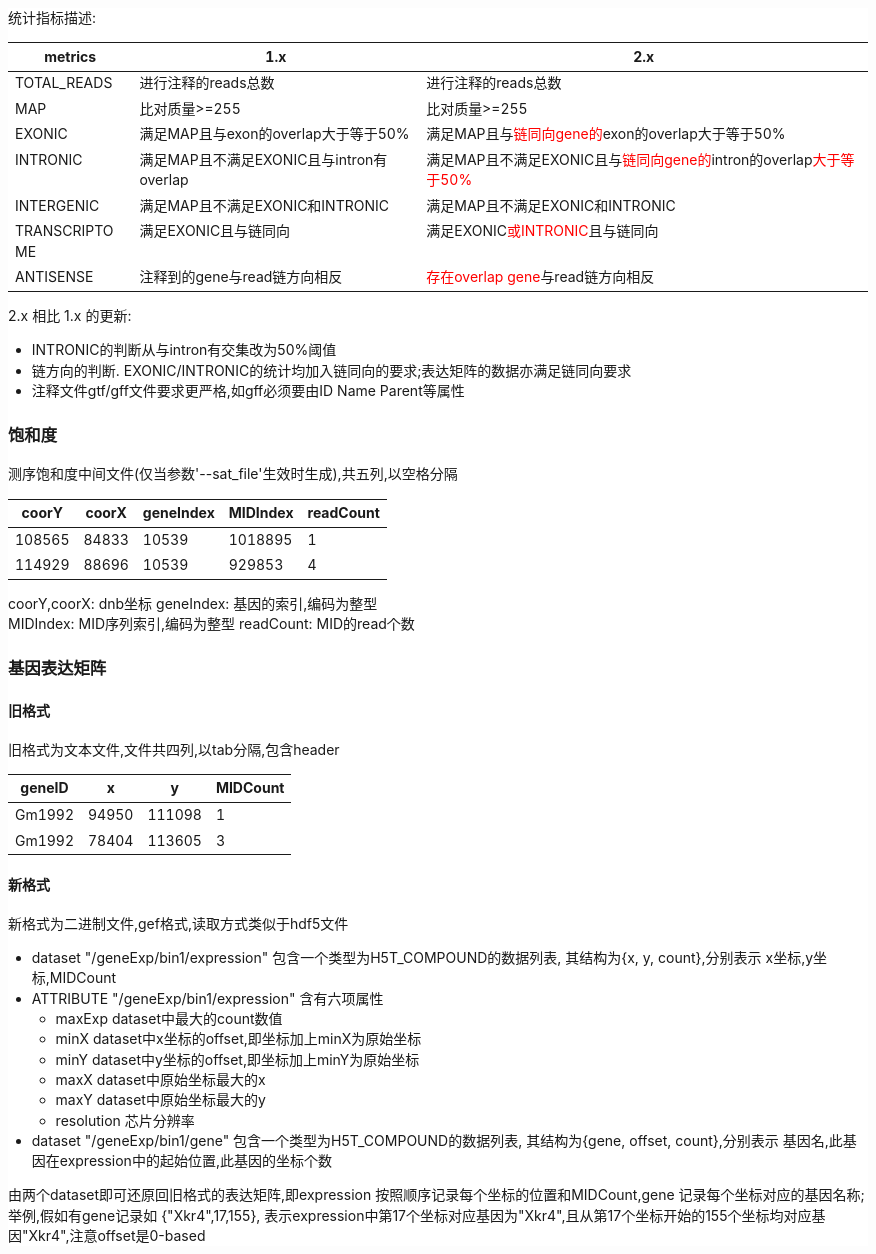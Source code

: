 统计指标描述:

| metrics       | 1.x                                      | 2.x                                                                                                           |
| ------------- | ---------------------------------------- | ------------------------------------------------------------------------------------------------------------- |
| TOTAL_READS   | 进行注释的reads总数                      | 进行注释的reads总数                                                                                           |
| MAP           | 比对质量>=255                            | 比对质量>=255                                                                                                 |
| EXONIC        | 满足MAP且与exon的overlap大于等于50%      | 满足MAP且与<font color=red>链同向gene的</font>exon的overlap大于等于50%                                        |
| INTRONIC      | 满足MAP且不满足EXONIC且与intron有overlap | 满足MAP且不满足EXONIC且与<font color=red>链同向gene的</font>intron的overlap<font color=red>大于等于50%</font> |
| INTERGENIC    | 满足MAP且不满足EXONIC和INTRONIC          | 满足MAP且不满足EXONIC和INTRONIC                                                                               |
| TRANSCRIPTOME | 满足EXONIC且与链同向                     | 满足EXONIC<font color=red>或INTRONIC</font>且与链同向                                                         |
| ANTISENSE     | 注释到的gene与read链方向相反             | <font color=red>存在overlap gene</font>与read链方向相反                                                       |

2.x 相比 1.x 的更新:

* INTRONIC的判断从与intron有交集改为50%阈值
* 链方向的判断. EXONIC/INTRONIC的统计均加入链同向的要求;表达矩阵的数据亦满足链同向要求
* 注释文件gtf/gff文件要求更严格,如gff必须要由ID Name Parent等属性

### 饱和度

测序饱和度中间文件(仅当参数'--sat_file'生效时生成),共五列,以空格分隔

| coorY  | coorX | geneIndex | MIDIndex | readCount |
| ------ | ----- | --------- | -------- | --------- |
| 108565 | 84833 | 10539     | 1018895  | 1         |
| 114929 | 88696 | 10539     | 929853   | 4         |
  
coorY,coorX: dnb坐标
geneIndex: 基因的索引,编码为整型  
MIDIndex: MID序列索引,编码为整型 
readCount: MID的read个数

### 基因表达矩阵

#### 旧格式

旧格式为文本文件,文件共四列,以tab分隔,包含header
 
| geneID | x     | y      | MIDCount |
| ------ | ----- | ------ | -------- |
| Gm1992 | 94950 | 111098 | 1        |
| Gm1992 | 78404 | 113605 | 3        |

#### 新格式

新格式为二进制文件,gef格式,读取方式类似于hdf5文件

* dataset "/geneExp/bin1/expression" 包含一个类型为H5T_COMPOUND的数据列表,
其结构为{x, y, count},分别表示 x坐标,y坐标,MIDCount
* ATTRIBUTE "/geneExp/bin1/expression" 含有六项属性
  * maxExp dataset中最大的count数值
  * minX dataset中x坐标的offset,即坐标加上minX为原始坐标
  * minY dataset中y坐标的offset,即坐标加上minY为原始坐标
  * maxX dataset中原始坐标最大的x
  * maxY dataset中原始坐标最大的y
  * resolution 芯片分辨率
* dataset "/geneExp/bin1/gene" 包含一个类型为H5T_COMPOUND的数据列表,
其结构为{gene, offset, count},分别表示 基因名,此基因在expression中的起始位置,此基因的坐标个数

由两个dataset即可还原回旧格式的表达矩阵,即expression 按照顺序记录每个坐标的位置和MIDCount,gene 记录每个坐标对应的基因名称; 举例,假如有gene记录如 {"Xkr4",17,155}, 表示expression中第17个坐标对应基因为"Xkr4",且从第17个坐标开始的155个坐标均对应基因"Xkr4",注意offset是0-based
